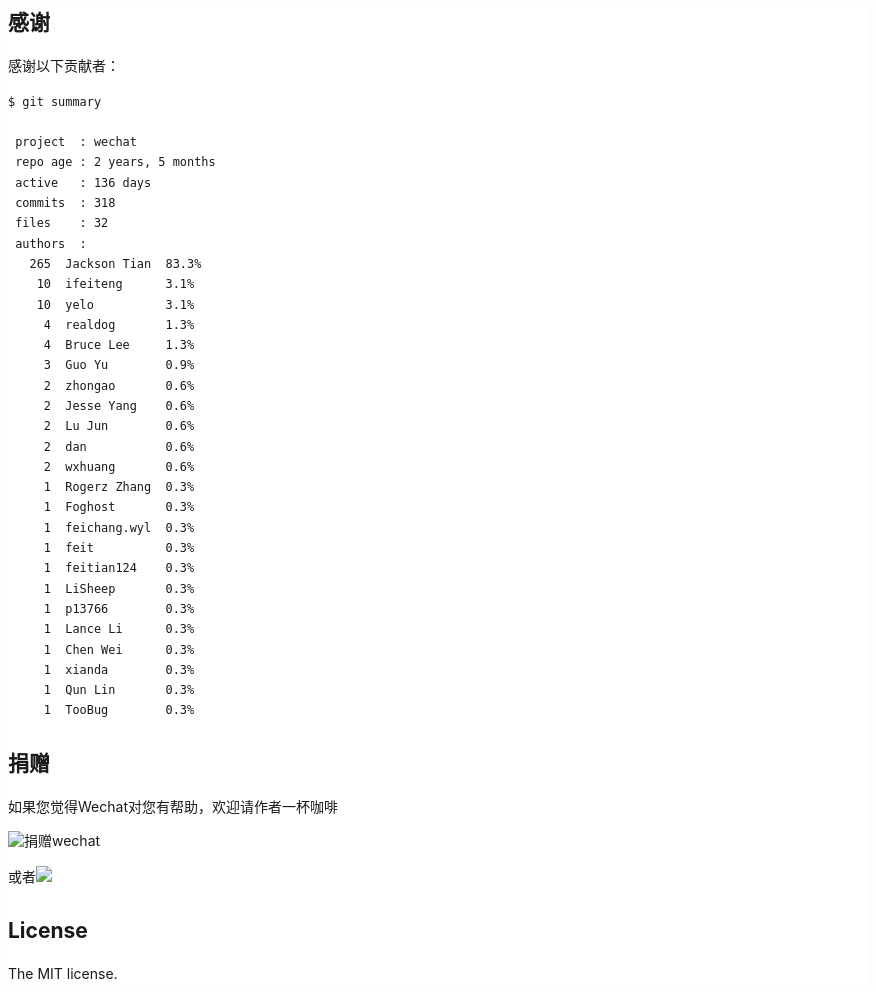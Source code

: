 ## 感谢
感谢以下贡献者：

```
$ git summary

 project  : wechat
 repo age : 2 years, 5 months
 active   : 136 days
 commits  : 318
 files    : 32
 authors  :
   265  Jackson Tian  83.3%
    10  ifeiteng      3.1%
    10  yelo          3.1%
     4  realdog       1.3%
     4  Bruce Lee     1.3%
     3  Guo Yu        0.9%
     2  zhongao       0.6%
     2  Jesse Yang    0.6%
     2  Lu Jun        0.6%
     2  dan           0.6%
     2  wxhuang       0.6%
     1  Rogerz Zhang  0.3%
     1  Foghost       0.3%
     1  feichang.wyl  0.3%
     1  feit          0.3%
     1  feitian124    0.3%
     1  LiSheep       0.3%
     1  p13766        0.3%
     1  Lance Li      0.3%
     1  Chen Wei      0.3%
     1  xianda        0.3%
     1  Qun Lin       0.3%
     1  TooBug        0.3%

```

## 捐赠
如果您觉得Wechat对您有帮助，欢迎请作者一杯咖啡

![捐赠wechat](https://cloud.githubusercontent.com/assets/327019/2941591/2b9e5e58-d9a7-11e3-9e80-c25aba0a48a1.png)

或者[![](http://img.shields.io/gratipay/JacksonTian.svg)](https://www.gittip.com/JacksonTian/)

## License
The MIT license.
